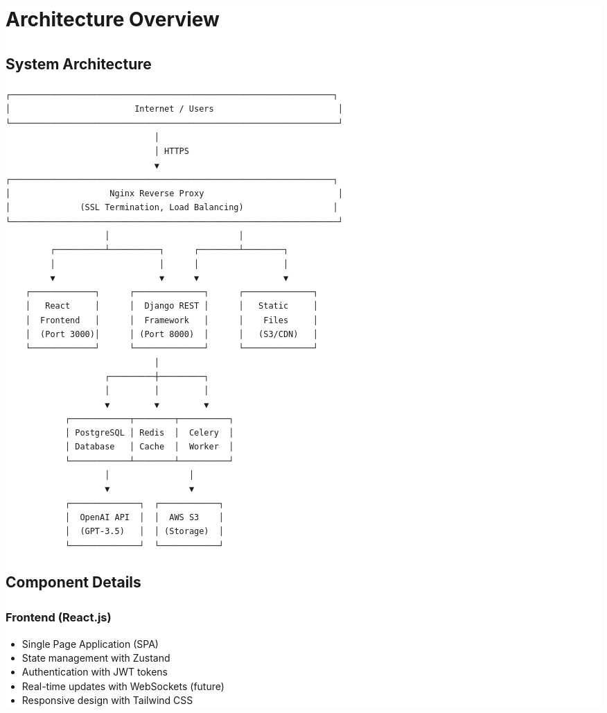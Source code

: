 # Architecture Overview

## System Architecture

```
┌─────────────────────────────────────────────────────────────────┐
│                         Internet / Users                         │
└──────────────────────────────────────────────────────────────────┘
                              │
                              │ HTTPS
                              ▼
┌─────────────────────────────────────────────────────────────────┐
│                    Nginx Reverse Proxy                           │
│              (SSL Termination, Load Balancing)                  │
└──────────────────────────────────────────────────────────────────┘
                    │                          │
         ┌──────────┴──────────┐      ┌────────┴────────┐
         │                     │      │                 │
         ▼                     ▼      ▼                 ▼
    ┌─────────────┐      ┌──────────────┐      ┌──────────────┐
    │   React     │      │  Django REST │      │   Static     │
    │  Frontend   │      │  Framework   │      │    Files     │
    │  (Port 3000)│      │ (Port 8000)  │      │   (S3/CDN)   │
    └─────────────┘      └──────────────┘      └──────────────┘
                              │
                    ┌─────────┼─────────┐
                    │         │         │
                    ▼         ▼         ▼
            ┌────────────┬────────┬──────────┐
            │ PostgreSQL │ Redis  │  Celery  │
            │ Database   │ Cache  │  Worker  │
            └────────────┴────────┴──────────┘
                    │                │
                    ▼                ▼
            ┌──────────────┐  ┌────────────┐
            │  OpenAI API  │  │  AWS S3    │
            │  (GPT-3.5)   │  │ (Storage)  │
            └──────────────┘  └────────────┘
```

## Component Details

### Frontend (React.js)
- Single Page Application (SPA)
- State management with Zustand
- Authentication with JWT tokens
- Real-time updates with WebSockets (future)
- Responsive design with Tailwind CSS
